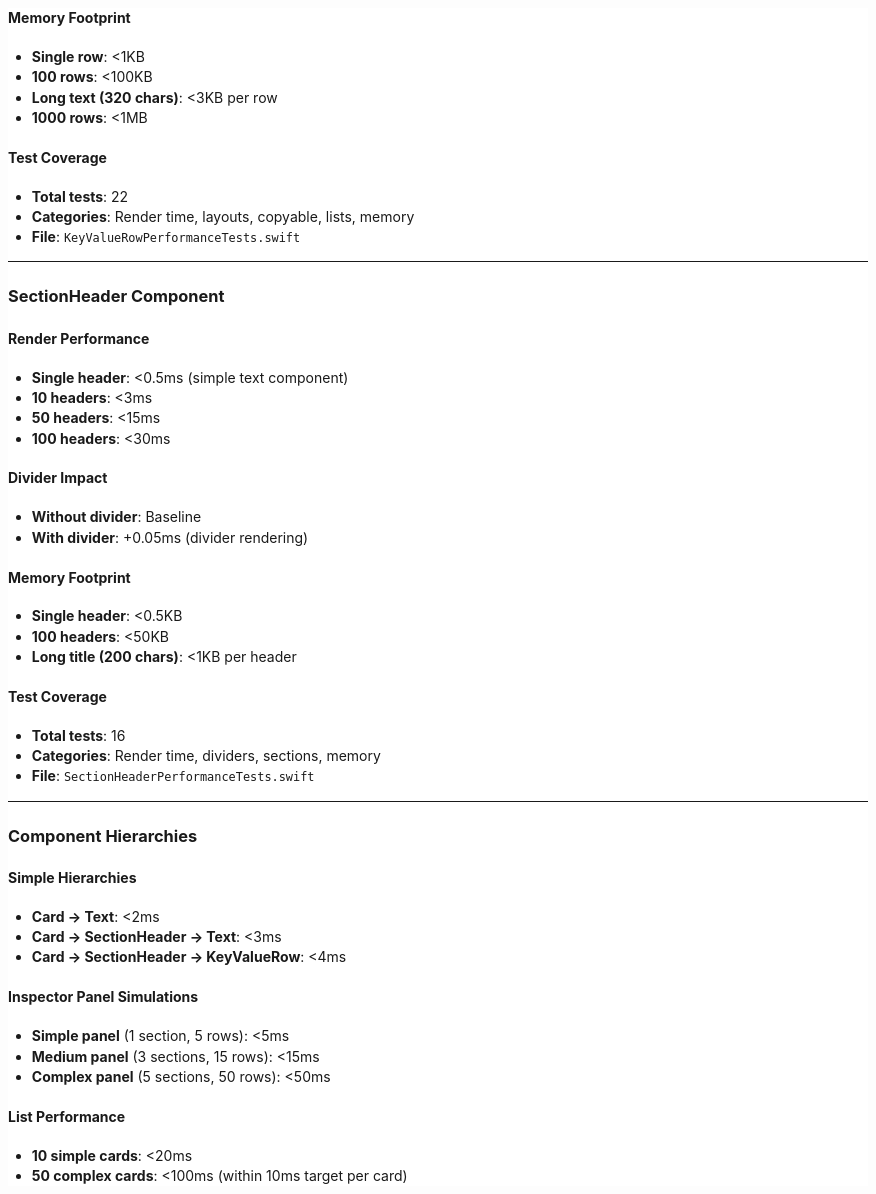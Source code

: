#### Memory Footprint
- **Single row**: <1KB
- **100 rows**: <100KB
- **Long text (320 chars)**: <3KB per row
- **1000 rows**: <1MB

#### Test Coverage
- **Total tests**: 22
- **Categories**: Render time, layouts, copyable, lists, memory
- **File**: `KeyValueRowPerformanceTests.swift`

---

### SectionHeader Component

#### Render Performance
- **Single header**: <0.5ms (simple text component)
- **10 headers**: <3ms
- **50 headers**: <15ms
- **100 headers**: <30ms

#### Divider Impact
- **Without divider**: Baseline
- **With divider**: +0.05ms (divider rendering)

#### Memory Footprint
- **Single header**: <0.5KB
- **100 headers**: <50KB
- **Long title (200 chars)**: <1KB per header

#### Test Coverage
- **Total tests**: 16
- **Categories**: Render time, dividers, sections, memory
- **File**: `SectionHeaderPerformanceTests.swift`

---

### Component Hierarchies

#### Simple Hierarchies
- **Card → Text**: <2ms
- **Card → SectionHeader → Text**: <3ms
- **Card → SectionHeader → KeyValueRow**: <4ms

#### Inspector Panel Simulations
- **Simple panel** (1 section, 5 rows): <5ms
- **Medium panel** (3 sections, 15 rows): <15ms
- **Complex panel** (5 sections, 50 rows): <50ms

#### List Performance
- **10 simple cards**: <20ms
- **50 complex cards**: <100ms (within 10ms target per card)
